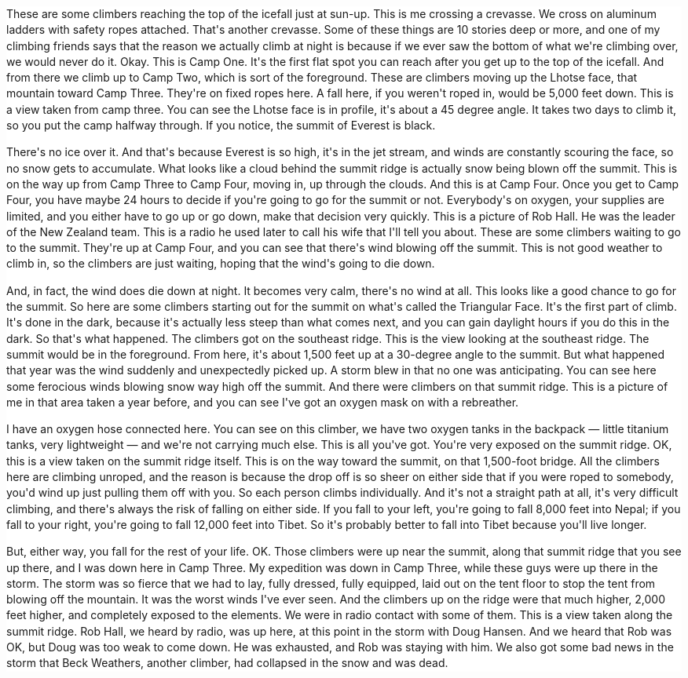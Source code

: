 These are some climbers reaching the top of the icefall just at sun-up. This is me
crossing a crevasse. We cross on aluminum ladders with safety ropes attached. That's
another crevasse. Some of these things are 10 stories deep or more, and one of my climbing
friends says that the reason we actually climb at night is because if we ever saw the
bottom of what we're climbing over, we would never do it. Okay. This is Camp One. It's the
first flat spot you can reach after you get up to the top of the icefall. And from there
we climb up to Camp Two, which is sort of the foreground. These are climbers moving up the
Lhotse face, that mountain toward Camp Three. They're on fixed ropes here. A fall here, if
you weren't roped in, would be 5,000 feet down. This is a view taken from camp three. You
can see the Lhotse face is in profile, it's about a 45 degree angle. It takes two days to
climb it, so you put the camp halfway through. If you notice, the summit of Everest is
black.

There's no ice over it. And that's because Everest is so high, it's in the jet stream, and
winds are constantly scouring the face, so no snow gets to accumulate. What looks like a
cloud behind the summit ridge is actually snow being blown off the summit. This is on the
way up from Camp Three to Camp Four, moving in, up through the clouds. And this is at Camp
Four. Once you get to Camp Four, you have maybe 24 hours to decide if you're going to go
for the summit or not. Everybody's on oxygen, your supplies are limited, and you either
have to go up or go down, make that decision very quickly. This is a picture of Rob Hall.
He was the leader of the New Zealand team. This is a radio he used later to call his wife
that I'll tell you about. These are some climbers waiting to go to the summit. They're up
at Camp Four, and you can see that there's wind blowing off the summit. This is not good
weather to climb in, so the climbers are just waiting, hoping that the wind's going to die
down.

And, in fact, the wind does die down at night. It becomes very calm, there's no wind at
all. This looks like a good chance to go for the summit. So here are some climbers
starting out for the summit on what's called the Triangular Face. It's the first part of
climb. It's done in the dark, because it's actually less steep than what comes next, and
you can gain daylight hours if you do this in the dark. So that's what happened. The
climbers got on the southeast ridge. This is the view looking at the southeast ridge. The
summit would be in the foreground. From here, it's about 1,500 feet up at a 30-degree
angle to the summit. But what happened that year was the wind suddenly and unexpectedly
picked up. A storm blew in that no one was anticipating. You can see here some ferocious
winds blowing snow way high off the summit. And there were climbers on that summit
ridge. This is a picture of me in that area taken a year before, and you can see I've got
an oxygen mask on with a rebreather.

I have an oxygen hose connected here. You can see on this climber, we have two oxygen
tanks in the backpack — little titanium tanks, very lightweight — and we're not carrying
much else. This is all you've got. You're very exposed on the summit ridge. OK, this is a
view taken on the summit ridge itself. This is on the way toward the summit, on that
1,500-foot bridge. All the climbers here are climbing unroped, and the reason is because
the drop off is so sheer on either side that if you were roped to somebody, you'd wind up
just pulling them off with you. So each person climbs individually. And it's not a
straight path at all, it's very difficult climbing, and there's always the risk of falling
on either side. If you fall to your left, you're going to fall 8,000 feet into Nepal; if
you fall to your right, you're going to fall 12,000 feet into Tibet. So it's probably
better to fall into Tibet because you'll live longer.

But, either way, you fall for the rest of your life. OK. Those climbers were up near the
summit, along that summit ridge that you see up there, and I was down here in Camp Three.
My expedition was down in Camp Three, while these guys were up there in the storm. The
storm was so fierce that we had to lay, fully dressed, fully equipped, laid out on the
tent floor to stop the tent from blowing off the mountain. It was the worst winds I've
ever seen. And the climbers up on the ridge were that much higher, 2,000 feet higher, and
completely exposed to the elements. We were in radio contact with some of them. This is a
view taken along the summit ridge. Rob Hall, we heard by radio, was up here, at this point
in the storm with Doug Hansen. And we heard that Rob was OK, but Doug was too weak to come
down. He was exhausted, and Rob was staying with him. We also got some bad news in the
storm that Beck Weathers, another climber, had collapsed in the snow and was
dead.
